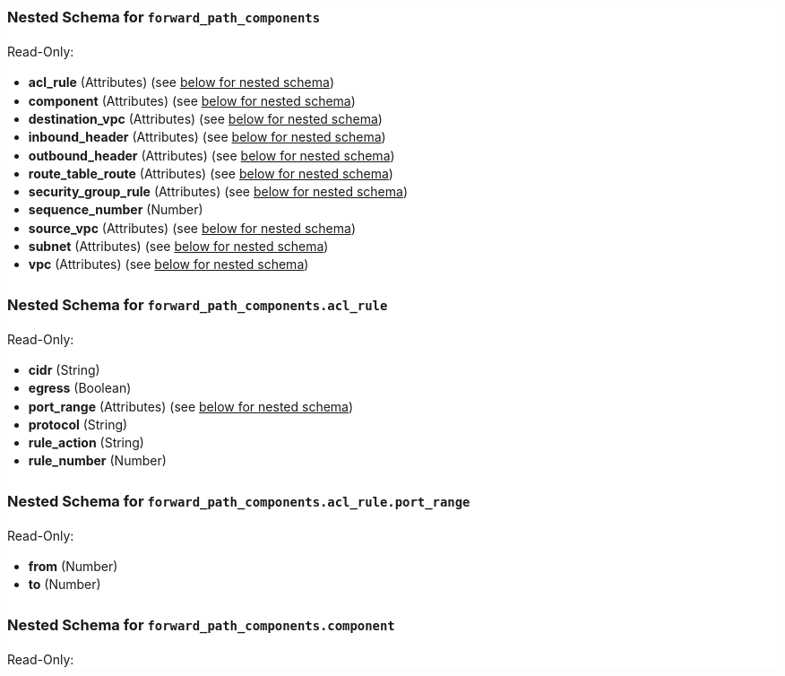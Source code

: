 <a id="nestedatt--forward_path_components"></a>
### Nested Schema for `forward_path_components`

Read-Only:

- **acl_rule** (Attributes) (see [below for nested schema](#nestedatt--forward_path_components--acl_rule))
- **component** (Attributes) (see [below for nested schema](#nestedatt--forward_path_components--component))
- **destination_vpc** (Attributes) (see [below for nested schema](#nestedatt--forward_path_components--destination_vpc))
- **inbound_header** (Attributes) (see [below for nested schema](#nestedatt--forward_path_components--inbound_header))
- **outbound_header** (Attributes) (see [below for nested schema](#nestedatt--forward_path_components--outbound_header))
- **route_table_route** (Attributes) (see [below for nested schema](#nestedatt--forward_path_components--route_table_route))
- **security_group_rule** (Attributes) (see [below for nested schema](#nestedatt--forward_path_components--security_group_rule))
- **sequence_number** (Number)
- **source_vpc** (Attributes) (see [below for nested schema](#nestedatt--forward_path_components--source_vpc))
- **subnet** (Attributes) (see [below for nested schema](#nestedatt--forward_path_components--subnet))
- **vpc** (Attributes) (see [below for nested schema](#nestedatt--forward_path_components--vpc))

<a id="nestedatt--forward_path_components--acl_rule"></a>
### Nested Schema for `forward_path_components.acl_rule`

Read-Only:

- **cidr** (String)
- **egress** (Boolean)
- **port_range** (Attributes) (see [below for nested schema](#nestedatt--forward_path_components--acl_rule--port_range))
- **protocol** (String)
- **rule_action** (String)
- **rule_number** (Number)

<a id="nestedatt--forward_path_components--acl_rule--port_range"></a>
### Nested Schema for `forward_path_components.acl_rule.port_range`

Read-Only:

- **from** (Number)
- **to** (Number)



<a id="nestedatt--forward_path_components--component"></a>
### Nested Schema for `forward_path_components.component`

Read-Only:
